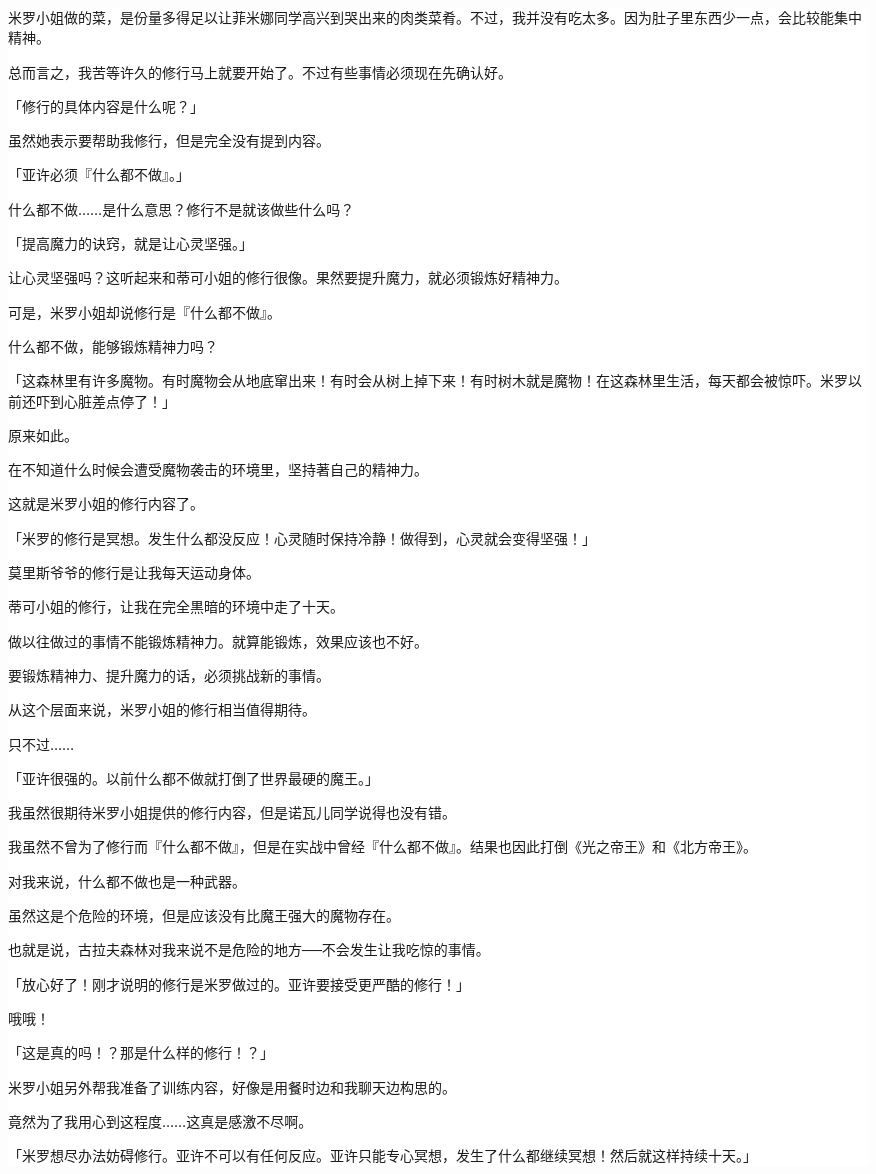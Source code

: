 米罗小姐做的菜，是份量多得足以让菲米娜同学高兴到哭出来的肉类菜肴。不过，我并没有吃太多。因为肚子里东西少一点，会比较能集中精神。

总而言之，我苦等许久的修行马上就要开始了。不过有些事情必须现在先确认好。

「修行的具体内容是什么呢？」

虽然她表示要帮助我修行，但是完全没有提到内容。

「亚许必须『什么都不做』。」

什么都不做……是什么意思？修行不是就该做些什么吗？

「提高魔力的诀窍，就是让心灵坚强。」

让心灵坚强吗？这听起来和蒂可小姐的修行很像。果然要提升魔力，就必须锻炼好精神力。

可是，米罗小姐却说修行是『什么都不做』。

什么都不做，能够锻炼精神力吗？

「这森林里有许多魔物。有时魔物会从地底窜出来！有时会从树上掉下来！有时树木就是魔物！在这森林里生活，每天都会被惊吓。米罗以前还吓到心脏差点停了！」

原来如此。

在不知道什么时候会遭受魔物袭击的环境里，坚持著自己的精神力。

这就是米罗小姐的修行内容了。

「米罗的修行是冥想。发生什么都没反应！心灵随时保持冷静！做得到，心灵就会变得坚强！」

莫里斯爷爷的修行是让我每天运动身体。

蒂可小姐的修行，让我在完全黒暗的环境中走了十天。

做以往做过的事情不能锻炼精神力。就算能锻炼，效果应该也不好。

要锻炼精神力、提升魔力的话，必须挑战新的事情。

从这个层面来说，米罗小姐的修行相当值得期待。

只不过……

「亚许很强的。以前什么都不做就打倒了世界最硬的魔王。」

我虽然很期待米罗小姐提供的修行内容，但是诺瓦儿同学说得也没有错。

我虽然不曾为了修行而『什么都不做』，但是在实战中曾经『什么都不做』。结果也因此打倒《光之帝王》和《北方帝王》。

对我来说，什么都不做也是一种武器。

虽然这是个危险的环境，但是应该没有比魔王强大的魔物存在。

也就是说，古拉夫森林对我来说不是危险的地方──不会发生让我吃惊的事情。

「放心好了！刚才说明的修行是米罗做过的。亚许要接受更严酷的修行！」

哦哦！

「这是真的吗！？那是什么样的修行！？」

米罗小姐另外帮我准备了训练内容，好像是用餐时边和我聊天边构思的。

竟然为了我用心到这程度……这真是感激不尽啊。

「米罗想尽办法妨碍修行。亚许不可以有任何反应。亚许只能专心冥想，发生了什么都继续冥想！然后就这样持续十天。」
